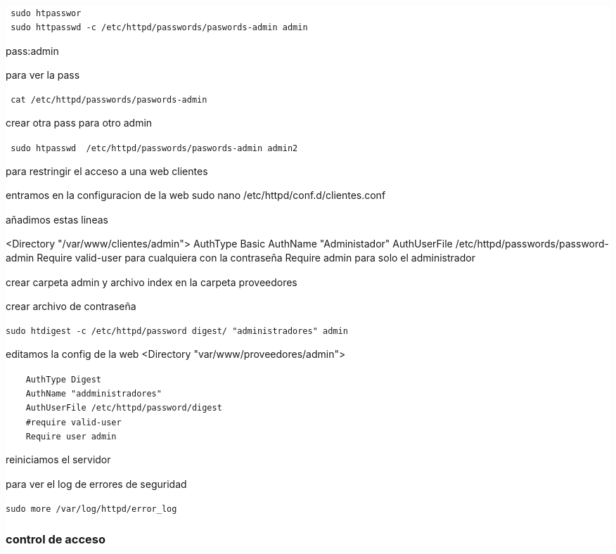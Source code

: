 ```
 sudo htpasswor
 sudo httpasswd -c /etc/httpd/passwords/paswords-admin admin
```

 pass:admin

 para ver la pass
```
 cat /etc/httpd/passwords/paswords-admin
```

 crear otra pass para otro admin
```
 sudo htpasswd  /etc/httpd/passwords/paswords-admin admin2
```
 para restringir el acceso a una web clientes

 entramos en la configuracion de la web
 sudo nano /etc/httpd/conf.d/clientes.conf

 añadimos estas lineas

 <Directory "/var/www/clientes/admin">
        AuthType Basic
        AuthName "Administador"
        AuthUserFile /etc/httpd/passwords/password-admin
        Require valid-user para cualquiera con la contraseña
        Require admin para solo el administrador




</Directory>


crear carpeta admin y archivo index en la carpeta proveedores

crear archivo de contraseña
```
sudo htdigest -c /etc/httpd/password digest/ "administradores" admin
```

editamos la config de la web
<Directory "var/www/proveedores/admin">

        AuthType Digest
        AuthName "addministradores"
        AuthUserFile /etc/httpd/password/digest
        #require valid-user 
        Require	user admin
</Directory>

reiniciamos el servidor

para ver el log de errores de seguridad

```
sudo more /var/log/httpd/error_log
```

### control de acceso
